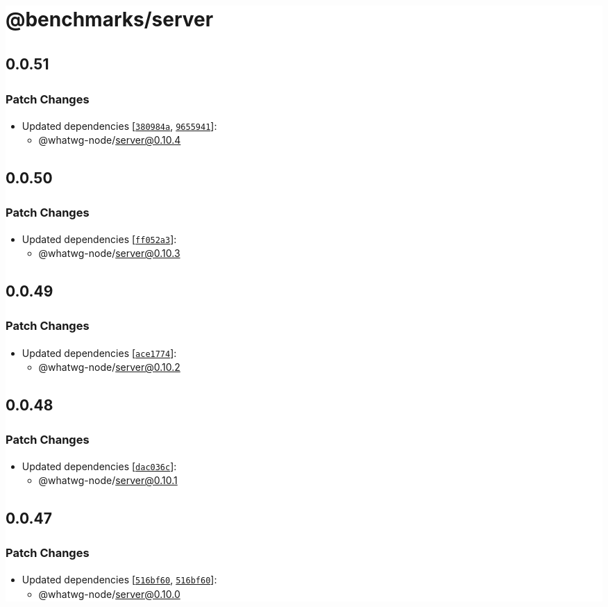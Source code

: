 # @benchmarks/server

## 0.0.51

### Patch Changes

- Updated dependencies
  [[`380984a`](https://github.com/ardatan/whatwg-node/commit/380984ae072ece9f1d0106164a78143d81a1d02e),
  [`9655941`](https://github.com/ardatan/whatwg-node/commit/9655941914b17380dba7c170bd6698493e2cc8a8)]:
  - @whatwg-node/server@0.10.4

## 0.0.50

### Patch Changes

- Updated dependencies
  [[`ff052a3`](https://github.com/ardatan/whatwg-node/commit/ff052a38b63995935309c54d0c150e21d4190126)]:
  - @whatwg-node/server@0.10.3

## 0.0.49

### Patch Changes

- Updated dependencies
  [[`ace1774`](https://github.com/ardatan/whatwg-node/commit/ace1774b545dc7ebdaa6932368796decd76b5e2f)]:
  - @whatwg-node/server@0.10.2

## 0.0.48

### Patch Changes

- Updated dependencies
  [[`dac036c`](https://github.com/ardatan/whatwg-node/commit/dac036c95987813ea4a1f6d46904274b867b7e8e)]:
  - @whatwg-node/server@0.10.1

## 0.0.47

### Patch Changes

- Updated dependencies
  [[`516bf60`](https://github.com/ardatan/whatwg-node/commit/516bf60b55babd57e1721d404a01c526ec218acf),
  [`516bf60`](https://github.com/ardatan/whatwg-node/commit/516bf60b55babd57e1721d404a01c526ec218acf)]:
  - @whatwg-node/server@0.10.0
